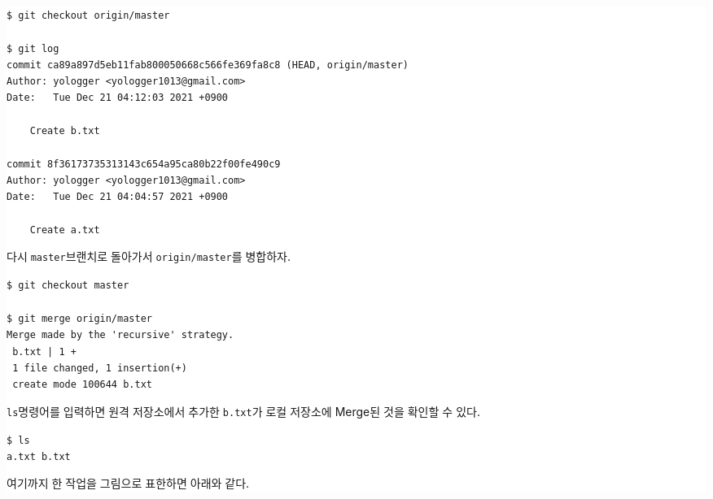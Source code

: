 ``` shellsession
$ git checkout origin/master

$ git log
commit ca89a897d5eb11fab800050668c566fe369fa8c8 (HEAD, origin/master)
Author: yologger <yologger1013@gmail.com>
Date:   Tue Dec 21 04:12:03 2021 +0900

    Create b.txt

commit 8f36173735313143c654a95ca80b22f00fe490c9
Author: yologger <yologger1013@gmail.com>
Date:   Tue Dec 21 04:04:57 2021 +0900

    Create a.txt
```
다시 `master`브랜치로 돌아가서 `origin/master`를 병합하자.
``` shellsession
$ git checkout master

$ git merge origin/master 
Merge made by the 'recursive' strategy.
 b.txt | 1 +
 1 file changed, 1 insertion(+)
 create mode 100644 b.txt
```
`ls`명령어를 입력하면 원격 저장소에서 추가한 `b.txt`가 로컬 저장소에 Merge된 것을 확인할 수 있다.
``` shellsession
$ ls
a.txt b.txt
```
여기까지 한 작업을 그림으로 표한하면 아래와 같다.

